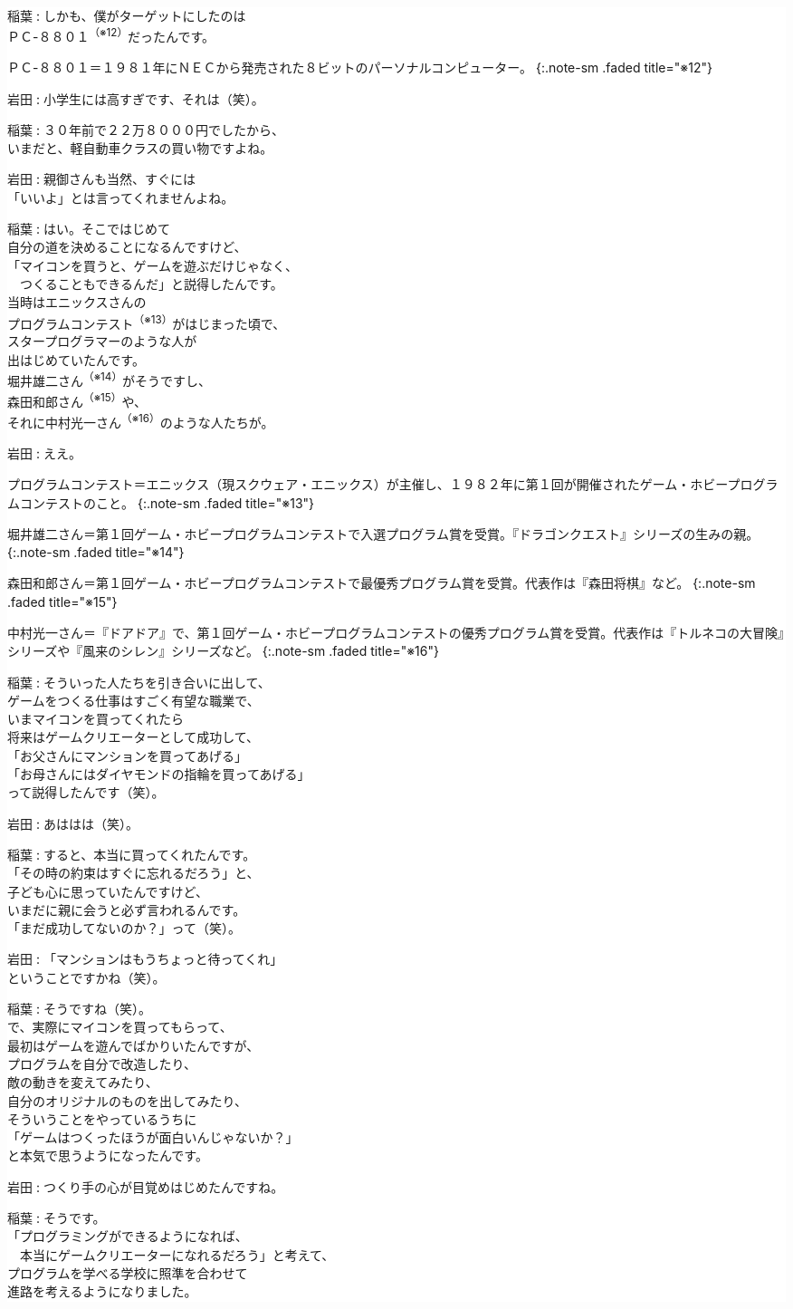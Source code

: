 稲葉
: しかも、僕がターゲットにしたのは<br>ＰＣ-８８０１<sup>（※12）</sup>だったんです。

ＰＣ-８８０１＝１９８１年にＮＥＣから発売された８ビットのパーソナルコンピューター。
{:.note-sm .faded title="※12"}

岩田
: 小学生には高すぎです、それは（笑）。

稲葉
: ３０年前で２２万８０００円でしたから、<br>いまだと、軽自動車クラスの買い物ですよね。

岩田
: 親御さんも当然、すぐには<br>「いいよ」とは言ってくれませんよね。

稲葉
: はい。そこではじめて<br>自分の道を決めることになるんですけど、<br>「マイコンを買うと、ゲームを遊ぶだけじゃなく、<br>　つくることもできるんだ」と説得したんです。<br>当時はエニックスさんの<br>プログラムコンテスト<sup>（※13）</sup>がはじまった頃で、<br>スタープログラマーのような人が<br>出はじめていたんです。<br>堀井雄二さん<sup>（※14）</sup>がそうですし、<br>森田和郎さん<sup>（※15）</sup>や、<br>それに中村光一さん<sup>（※16）</sup>のような人たちが。

岩田
: ええ。

プログラムコンテスト＝エニックス（現スクウェア・エニックス）が主催し、１９８２年に第１回が開催されたゲーム・ホビープログラムコンテストのこと。
{:.note-sm .faded title="※13"}

堀井雄二さん＝第１回ゲーム・ホビープログラムコンテストで入選プログラム賞を受賞。『ドラゴンクエスト』シリーズの生みの親。
{:.note-sm .faded title="※14"}

森田和郎さん＝第１回ゲーム・ホビープログラムコンテストで最優秀プログラム賞を受賞。代表作は『森田将棋』など。
{:.note-sm .faded title="※15"}

中村光一さん＝『ドアドア』で、第１回ゲーム・ホビープログラムコンテストの優秀プログラム賞を受賞。代表作は『トルネコの大冒険』シリーズや『風来のシレン』シリーズなど。
{:.note-sm .faded title="※16"}

稲葉
: そういった人たちを引き合いに出して、<br>ゲームをつくる仕事はすごく有望な職業で、<br>いまマイコンを買ってくれたら<br>将来はゲームクリエーターとして成功して、<br>「お父さんにマンションを買ってあげる」<br>「お母さんにはダイヤモンドの指輪を買ってあげる」<br>って説得したんです（笑）。

岩田
: あははは（笑）。

稲葉
: すると、本当に買ってくれたんです。<br>「その時の約束はすぐに忘れるだろう」と、<br>子ども心に思っていたんですけど、<br>いまだに親に会うと必ず言われるんです。<br>「まだ成功してないのか？」って（笑）。

岩田
: 「マンションはもうちょっと待ってくれ」<br>ということですかね（笑）。

稲葉
: そうですね（笑）。<br>で、実際にマイコンを買ってもらって、<br>最初はゲームを遊んでばかりいたんですが、<br>プログラムを自分で改造したり、<br>敵の動きを変えてみたり、<br>自分のオリジナルのものを出してみたり、<br>そういうことをやっているうちに<br>「ゲームはつくったほうが面白いんじゃないか？」<br>と本気で思うようになったんです。

岩田
: つくり手の心が目覚めはじめたんですね。

稲葉
: そうです。<br>「プログラミングができるようになれば、<br>　本当にゲームクリエーターになれるだろう」と考えて、<br>プログラムを学べる学校に照準を合わせて<br>進路を考えるようになりました。
